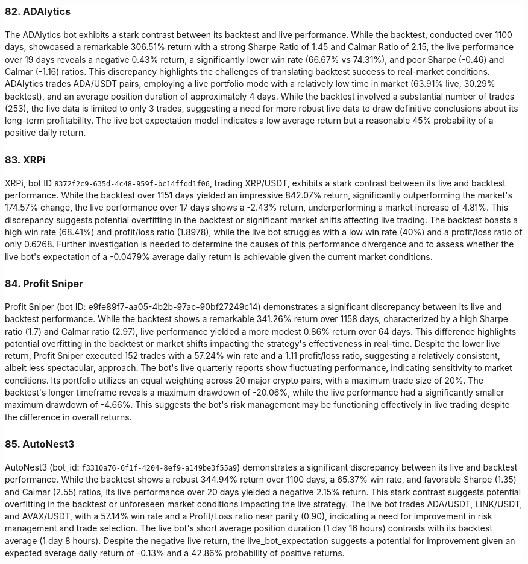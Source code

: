 
### 82. ADAlytics 

The ADAlytics bot exhibits a stark contrast between its backtest and live performance.  While the backtest, conducted over 1100 days, showcased a remarkable 306.51% return with a strong Sharpe Ratio of 1.45 and Calmar Ratio of 2.15,  the live performance over 19 days reveals a negative 0.43% return,  a significantly lower win rate (66.67% vs 74.31%), and poor Sharpe (-0.46) and Calmar (-1.16) ratios. This discrepancy highlights the challenges of translating backtest success to real-market conditions.  ADAlytics trades ADA/USDT pairs, employing a live portfolio mode with a relatively low time in market (63.91% live, 30.29% backtest), and an average position duration of approximately 4 days. While the backtest involved a substantial number of trades (253), the live data is limited to only 3 trades, suggesting a need for more robust live data to draw definitive conclusions about its long-term profitability.  The live bot expectation model indicates a low average return but a reasonable 45% probability of a positive daily return.


### 83. XRPi

XRPi, bot ID `8372f2c9-635d-4c48-959f-bc14ffdd1f06`, trading XRP/USDT, exhibits a stark contrast between its live and backtest performance. While the backtest over 1151 days yielded an impressive 842.07% return, significantly outperforming the market's 174.57% change, the live performance over 17 days shows a -2.43% return, underperforming a market increase of 4.81%.  This discrepancy suggests potential overfitting in the backtest or significant market shifts affecting live trading.  The backtest boasts a high win rate (68.41%) and profit/loss ratio (1.8978), while the live bot struggles with a low win rate (40%) and a profit/loss ratio of only 0.6268.  Further investigation is needed to determine the causes of this performance divergence and to assess whether the live bot's expectation of a -0.0479% average daily return is achievable given the current market conditions.


### 84. Profit Sniper

Profit Sniper (bot ID: e9fe89f7-aa05-4b2b-97ac-90bf27249c14) demonstrates a significant discrepancy between its live and backtest performance. While the backtest shows a remarkable 341.26% return over 1158 days, characterized by a high Sharpe ratio (1.7) and Calmar ratio (2.97),  live performance yielded a more modest 0.86% return over 64 days.  This difference highlights potential overfitting in the backtest or market shifts impacting the strategy's effectiveness in real-time.  Despite the lower live return, Profit Sniper executed 152 trades with a 57.24% win rate and a 1.11 profit/loss ratio, suggesting a relatively consistent, albeit less spectacular, approach. The bot's live quarterly reports show fluctuating performance, indicating sensitivity to market conditions.  Its portfolio utilizes an equal weighting across 20 major crypto pairs, with a maximum trade size of 20%. The backtest's longer timeframe reveals a maximum drawdown of -20.06%, while the live performance had a significantly smaller maximum drawdown of -4.66%.  This suggests the bot's risk management may be functioning effectively in live trading despite the difference in overall returns.


### 85. AutoNest3

AutoNest3 (bot_id: `f3310a76-6f1f-4204-8ef9-a149be3f55a9`) demonstrates a significant discrepancy between its live and backtest performance. While the backtest shows a robust 344.94% return over 1100 days,  a 65.37% win rate, and favorable Sharpe (1.35) and Calmar (2.55) ratios, its live performance over 20 days yielded a negative 2.15% return.  This stark contrast suggests potential overfitting in the backtest or unforeseen market conditions impacting the live strategy.  The live bot trades ADA/USDT, LINK/USDT, and AVAX/USDT, with a 57.14% win rate and a Profit/Loss ratio near parity (0.90), indicating a need for improvement in risk management and trade selection. The live bot's short average position duration (1 day 16 hours) contrasts with its backtest average (1 day 8 hours). Despite the negative live return, the live_bot_expectation suggests a potential for improvement given an expected average daily return of -0.13% and  a 42.86% probability of positive returns.
